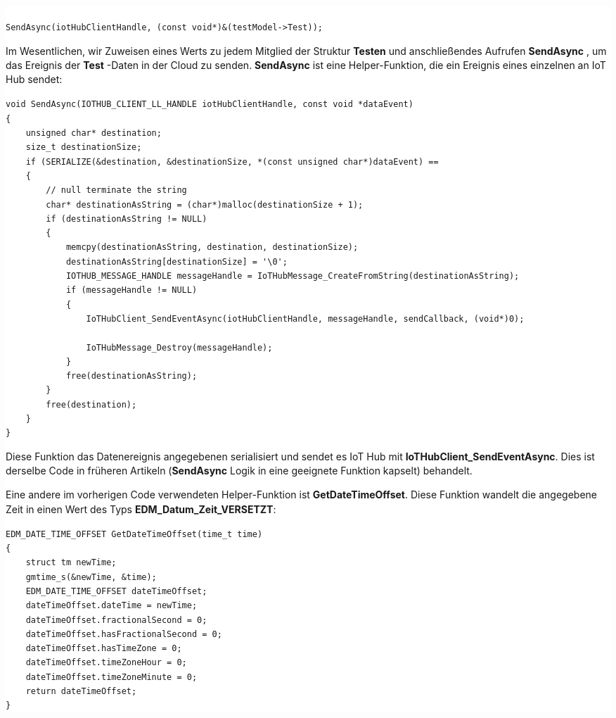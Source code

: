 ```

SendAsync(iotHubClientHandle, (const void*)&(testModel->Test));
```

Im Wesentlichen, wir Zuweisen eines Werts zu jedem Mitglied der Struktur **Testen** und anschließendes Aufrufen **SendAsync** , um das Ereignis der **Test** -Daten in der Cloud zu senden. **SendAsync** ist eine Helper-Funktion, die ein Ereignis eines einzelnen an IoT Hub sendet:

```
void SendAsync(IOTHUB_CLIENT_LL_HANDLE iotHubClientHandle, const void *dataEvent)
{
    unsigned char* destination;
    size_t destinationSize;
    if (SERIALIZE(&destination, &destinationSize, *(const unsigned char*)dataEvent) ==
    {
        // null terminate the string
        char* destinationAsString = (char*)malloc(destinationSize + 1);
        if (destinationAsString != NULL)
        {
            memcpy(destinationAsString, destination, destinationSize);
            destinationAsString[destinationSize] = '\0';
            IOTHUB_MESSAGE_HANDLE messageHandle = IoTHubMessage_CreateFromString(destinationAsString);
            if (messageHandle != NULL)
            {
                IoTHubClient_SendEventAsync(iotHubClientHandle, messageHandle, sendCallback, (void*)0);

                IoTHubMessage_Destroy(messageHandle);
            }
            free(destinationAsString);
        }
        free(destination);
    }
}
```

Diese Funktion das Datenereignis angegebenen serialisiert und sendet es IoT Hub mit **IoTHubClient\_SendEventAsync**. Dies ist derselbe Code in früheren Artikeln (**SendAsync** Logik in eine geeignete Funktion kapselt) behandelt.

Eine andere im vorherigen Code verwendeten Helper-Funktion ist **GetDateTimeOffset**. Diese Funktion wandelt die angegebene Zeit in einen Wert des Typs **EDM\_Datum\_Zeit\_VERSETZT**:

```
EDM_DATE_TIME_OFFSET GetDateTimeOffset(time_t time)
{
    struct tm newTime;
    gmtime_s(&newTime, &time);
    EDM_DATE_TIME_OFFSET dateTimeOffset;
    dateTimeOffset.dateTime = newTime;
    dateTimeOffset.fractionalSecond = 0;
    dateTimeOffset.hasFractionalSecond = 0;
    dateTimeOffset.hasTimeZone = 0;
    dateTimeOffset.timeZoneHour = 0;
    dateTimeOffset.timeZoneMinute = 0;
    return dateTimeOffset;
}
```


[lnk-sdks]: iot-hub-devguide-sdks.md
[lnk-gateway]: iot-hub-linux-gateway-sdk-simulated-device.md